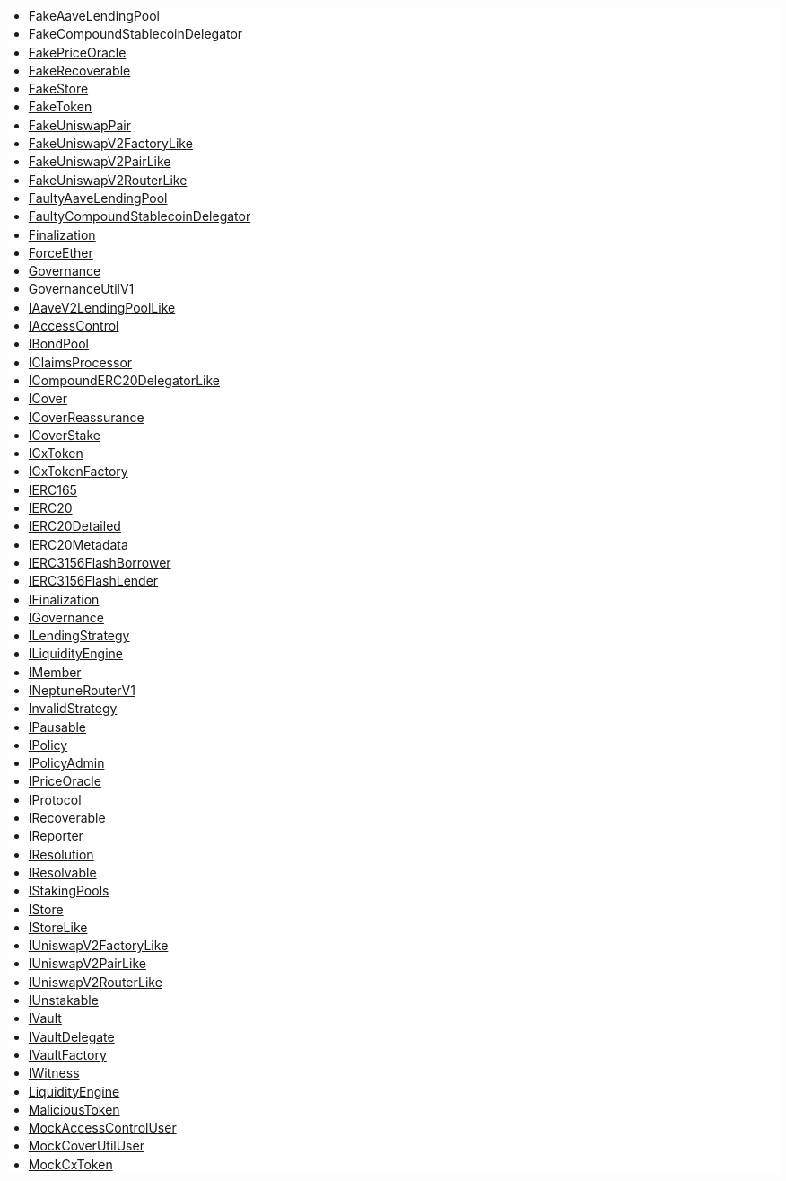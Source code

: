 * [FakeAaveLendingPool](FakeAaveLendingPool.md)
* [FakeCompoundStablecoinDelegator](FakeCompoundStablecoinDelegator.md)
* [FakePriceOracle](FakePriceOracle.md)
* [FakeRecoverable](FakeRecoverable.md)
* [FakeStore](FakeStore.md)
* [FakeToken](FakeToken.md)
* [FakeUniswapPair](FakeUniswapPair.md)
* [FakeUniswapV2FactoryLike](FakeUniswapV2FactoryLike.md)
* [FakeUniswapV2PairLike](FakeUniswapV2PairLike.md)
* [FakeUniswapV2RouterLike](FakeUniswapV2RouterLike.md)
* [FaultyAaveLendingPool](FaultyAaveLendingPool.md)
* [FaultyCompoundStablecoinDelegator](FaultyCompoundStablecoinDelegator.md)
* [Finalization](Finalization.md)
* [ForceEther](ForceEther.md)
* [Governance](Governance.md)
* [GovernanceUtilV1](GovernanceUtilV1.md)
* [IAaveV2LendingPoolLike](IAaveV2LendingPoolLike.md)
* [IAccessControl](IAccessControl.md)
* [IBondPool](IBondPool.md)
* [IClaimsProcessor](IClaimsProcessor.md)
* [ICompoundERC20DelegatorLike](ICompoundERC20DelegatorLike.md)
* [ICover](ICover.md)
* [ICoverReassurance](ICoverReassurance.md)
* [ICoverStake](ICoverStake.md)
* [ICxToken](ICxToken.md)
* [ICxTokenFactory](ICxTokenFactory.md)
* [IERC165](IERC165.md)
* [IERC20](IERC20.md)
* [IERC20Detailed](IERC20Detailed.md)
* [IERC20Metadata](IERC20Metadata.md)
* [IERC3156FlashBorrower](IERC3156FlashBorrower.md)
* [IERC3156FlashLender](IERC3156FlashLender.md)
* [IFinalization](IFinalization.md)
* [IGovernance](IGovernance.md)
* [ILendingStrategy](ILendingStrategy.md)
* [ILiquidityEngine](ILiquidityEngine.md)
* [IMember](IMember.md)
* [INeptuneRouterV1](INeptuneRouterV1.md)
* [InvalidStrategy](InvalidStrategy.md)
* [IPausable](IPausable.md)
* [IPolicy](IPolicy.md)
* [IPolicyAdmin](IPolicyAdmin.md)
* [IPriceOracle](IPriceOracle.md)
* [IProtocol](IProtocol.md)
* [IRecoverable](IRecoverable.md)
* [IReporter](IReporter.md)
* [IResolution](IResolution.md)
* [IResolvable](IResolvable.md)
* [IStakingPools](IStakingPools.md)
* [IStore](IStore.md)
* [IStoreLike](IStoreLike.md)
* [IUniswapV2FactoryLike](IUniswapV2FactoryLike.md)
* [IUniswapV2PairLike](IUniswapV2PairLike.md)
* [IUniswapV2RouterLike](IUniswapV2RouterLike.md)
* [IUnstakable](IUnstakable.md)
* [IVault](IVault.md)
* [IVaultDelegate](IVaultDelegate.md)
* [IVaultFactory](IVaultFactory.md)
* [IWitness](IWitness.md)
* [LiquidityEngine](LiquidityEngine.md)
* [MaliciousToken](MaliciousToken.md)
* [MockAccessControlUser](MockAccessControlUser.md)
* [MockCoverUtilUser](MockCoverUtilUser.md)
* [MockCxToken](MockCxToken.md)